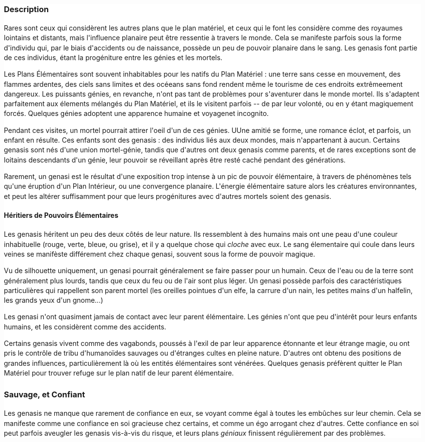 ### Description

Rares sont ceux qui considèrent les autres plans que le plan matériel, et ceux qui le font les considère comme des royaumes lointains et distants, mais l'influence planaire peut être ressentie à travers le monde. Cela se manifeste parfois sous la forme d'individu qui, par le biais d'accidents ou de naissance, possède un peu de pouvoir planaire dans le sang. Les genasis font partie de ces individus, étant la progéniture entre les génies et les mortels.

Les Plans Élémentaires sont souvent inhabitables pour les natifs du Plan Matériel : une terre sans cesse en mouvement, des flammes ardentes, des ciels sans limites et des océeans sans fond rendent même le tourisme de ces endroits extrêmeement dangereux. Les puissants génies, en revanche, n'ont pas tant de problèmes pour s'aventurer dans le monde mortel. Ils s'adaptent parfaitement aux élements mélangés du Plan Matériel, et ils le visitent parfois -- de par leur volonté, ou en y étant magiquement forcés. Quelques génies adoptent une apparence humaine et voyagenet incognito.

Pendant ces visites, un mortel pourrait attirer l'oeil d'un de ces génies. UUne amitié se forme, une romance éclot, et parfois, un enfant en résulte. Ces enfants sont des genasis : des individus liés aux deux mondes,  mais n'appartenant à aucun. Certains genasis sont nés d'une union mortel-génie, tandis que d'autres ont deux genasis comme parents, et de rares exceptions sont de loitains descendants d'un génie, leur pouvoir se réveillant après être resté caché pendant des générations.

Rarement, un genasi est le résultat d'une exposition trop intense à un pic de pouvoir élémentaire, à travers de phénomènes tels qu'une éruption d'un Plan Intérieur, ou une convergence planaire. L'énergie élémentaire sature alors les créatures environnantes, et peut les altérer suffisamment pour que leurs progénitures avec d'autres mortels soient des genasis.

#### Héritiers de Pouvoirs Élémentaires

Les genasis héritent un peu des deux côtés de leur nature. Ils ressemblent à des humains mais ont une peau d'une couleur inhabituelle (rouge, verte, bleue, ou grise), et il y a quelque chose qui *cloche* avec eux. Le sang élementaire qui coule dans leurs veines se manifèste différement chez chaque genasi, souvent sous la forme de pouvoir magique.

Vu de silhouette uniquement, un genasi pourrait généralement se faire passer pour un humain. Ceux de l'eau ou de la terre sont généralement plus lourds, tandis que ceux du feu ou de l'air sont plus léger. Un genasi possède parfois des caractéristiques particulières qui rappellent son parent mortel (les oreilles pointues d'un elfe, la carrure d'un nain, les petites mains d'un halfelin, les grands yeux d'un gnome...)

Les genasi n'ont quasiment jamais de contact avec leur parent élémentaire. Les génies n'ont que peu d'intérêt pour leurs enfants humains, et les considèrent comme des accidents.

Certains genasis vivent comme des vagabonds, poussés à l'exil de par leur apparence étonnante et leur étrange magie, ou ont pris le contrôle de tribu d'humanoïdes sauvages ou d'étranges cultes en pleine nature. D'autres ont obtenu des positions de grandes influences, particulièrement là où les entités élémentaires sont vénérées. Quelques genasis préfèrent quitter le Plan Matériel pour trouver refuge sur le plan natif de leur parent élémentaire.

### Sauvage, et Confiant

Les genasis ne manque que rarement de confiance en eux, se voyant comme égal à toutes les embûches sur leur chemin. Cela se manifeste comme une confiance en soi gracieuse chez certains, et comme un égo arrogant chez d'autres. Cette confiance en soi peut parfois aveugler les genasis vis-à-vis du risque, et leurs plans *géniaux* finissent régulièrement par des problèmes.
